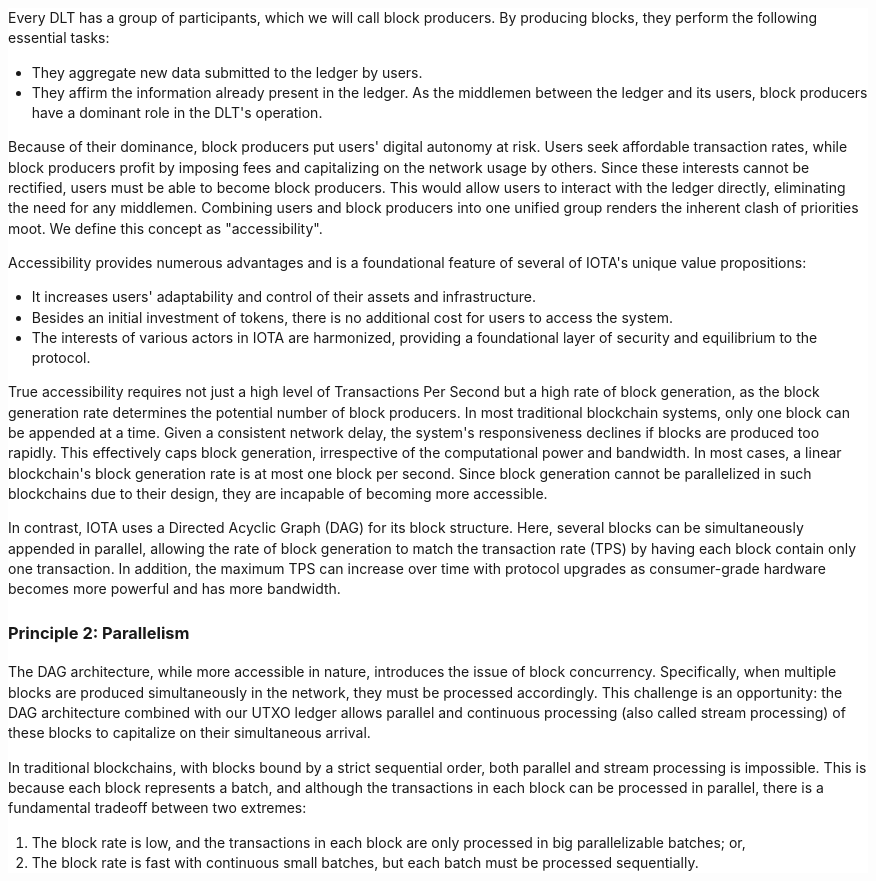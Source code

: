 Every DLT has a group of participants, which we will call block producers. By producing blocks, they perform the following essential tasks:

- They aggregate new data submitted to the ledger by users.
- They affirm the information already present in the ledger.
  As the middlemen between the ledger and its users, block producers have a dominant role in the DLT's operation.

Because of their dominance, block producers put users' digital autonomy at risk. Users seek affordable transaction rates, while block producers profit by imposing fees and capitalizing on the network usage by others. Since these interests cannot be rectified, users must be able to become block producers. This would allow users to interact with the ledger directly, eliminating the need for any middlemen. Combining users and block producers into one unified group renders the inherent clash of priorities moot. We define this concept as "accessibility".

Accessibility provides numerous advantages and is a foundational feature of several of IOTA's unique value propositions:

- It increases users' adaptability and control of their assets and infrastructure.
- Besides an initial investment of tokens, there is no additional cost for users to access the system.
- The interests of various actors in IOTA are harmonized, providing a foundational layer of security and equilibrium to the protocol.

True accessibility requires not just a high level of Transactions Per Second but a high rate of block generation, as the block generation rate determines the potential number of block producers. In most traditional blockchain systems, only one block can be appended at a time. Given a consistent network delay, the system's responsiveness declines if blocks are produced too rapidly. This effectively caps block generation, irrespective of the computational power and bandwidth. In most cases, a linear blockchain's block generation rate is at most one block per second. Since block generation cannot be parallelized in such blockchains due to their design, they are incapable of becoming more accessible.

In contrast, IOTA uses a Directed Acyclic Graph (DAG) for its block structure. Here, several blocks can be simultaneously appended in parallel, allowing the rate of block generation to match the transaction rate (TPS) by having each block contain only one transaction. In addition, the maximum TPS can increase over time with protocol upgrades as consumer-grade hardware becomes more powerful and has more bandwidth.

### Principle 2: Parallelism

The DAG architecture, while more accessible in nature, introduces the issue of block concurrency. Specifically, when multiple blocks are produced simultaneously in the network, they must be processed accordingly. This challenge is an opportunity: the DAG architecture combined with our UTXO ledger allows parallel and continuous processing (also called stream processing) of these blocks to capitalize on their simultaneous arrival.

In traditional blockchains, with blocks bound by a strict sequential order, both parallel and stream processing is impossible. This is because each block represents a batch, and although the transactions in each block can be processed in parallel, there is a fundamental tradeoff between two extremes:

1. The block rate is low, and the transactions in each block are only processed in big parallelizable batches; or,
2. The block rate is fast with continuous small batches, but each batch must be processed sequentially.

